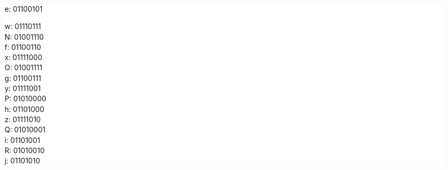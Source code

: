 e: 01100101
</div>
<div class="col-xs-4">
w: 01110111
</div>
</div>
<div class="row">
<div class="col-xs-4">
N: 01001110
</div>
<div class="col-xs-4">
f: 01100110
</div>
<div class="col-xs-4">
x: 01111000
</div>
</div>
<div class="row">
<div class="col-xs-4">
O: 01001111
</div>
<div class="col-xs-4">
g: 01100111
</div>
<div class="col-xs-4">
y: 01111001
</div>
</div>
<div class="row">
<div class="col-xs-4">
P: 01010000
</div>
<div class="col-xs-4">
h: 01101000
</div>
<div class="col-xs-4">
z: 01111010
</div>
</div>
<div class="row">
<div class="col-xs-4">
Q: 01010001
</div>
<div class="col-xs-4">
i: 01101001
</div>
<div class="col-xs-4">

</div>
</div>
<div class="row">
<div class="col-xs-4">
R: 01010010
</div>
<div class="col-xs-4">
j: 01101010
</div>
<div class="col-xs-4">

